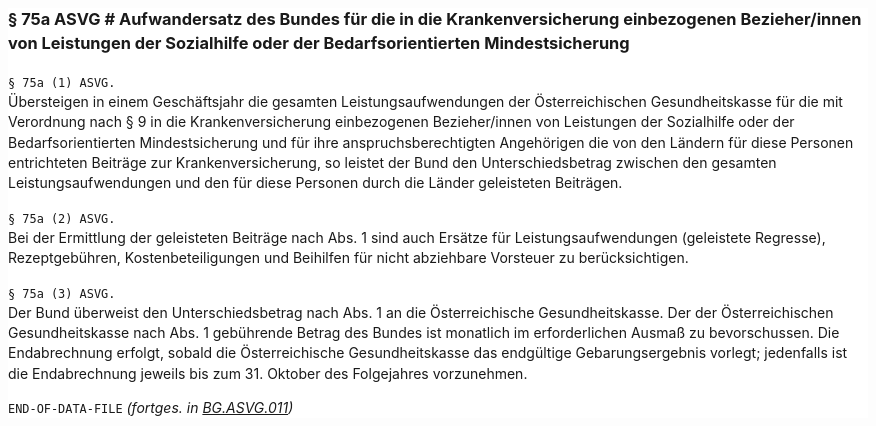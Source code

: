 ### § 75a ASVG # Aufwandersatz des Bundes für die in die Krankenversicherung einbezogenen Bezieher/innen von Leistungen der Sozialhilfe oder der Bedarfsorientierten Mindestsicherung

`§ 75a (1) ASVG.`  
Übersteigen in einem Geschäftsjahr die gesamten Leistungsaufwendungen der Österreichischen Gesundheitskasse für die mit Verordnung nach § 9 in die Krankenversicherung einbezogenen Bezieher/innen von Leistungen der Sozialhilfe oder der Bedarfsorientierten Mindestsicherung und für ihre anspruchsberechtigten Angehörigen die von den Ländern für diese Personen entrichteten Beiträge zur Krankenversicherung, so leistet der Bund den Unterschiedsbetrag zwischen den gesamten Leistungsaufwendungen und den für diese Personen durch die Länder geleisteten Beiträgen.

`§ 75a (2) ASVG.`  
Bei der Ermittlung der geleisteten Beiträge nach Abs. 1 sind auch Ersätze für Leistungsaufwendungen (geleistete Regresse), Rezeptgebühren, Kostenbeteiligungen und Beihilfen für nicht abziehbare Vorsteuer zu berücksichtigen.

`§ 75a (3) ASVG.`  
Der Bund überweist den Unterschiedsbetrag nach Abs. 1 an die Österreichische Gesundheitskasse. Der der Österreichischen Gesundheitskasse nach Abs. 1 gebührende Betrag des Bundes ist monatlich im erforderlichen Ausmaß zu bevorschussen. Die Endabrechnung erfolgt, sobald die Österreichische Gesundheitskasse das endgültige Gebarungsergebnis vorlegt; jedenfalls ist die Endabrechnung jeweils bis zum 31. Oktober des Folgejahres vorzunehmen.

`END-OF-DATA-FILE` *(fortges. in [BG.ASVG.011](BG.ASVG.011.md))*
